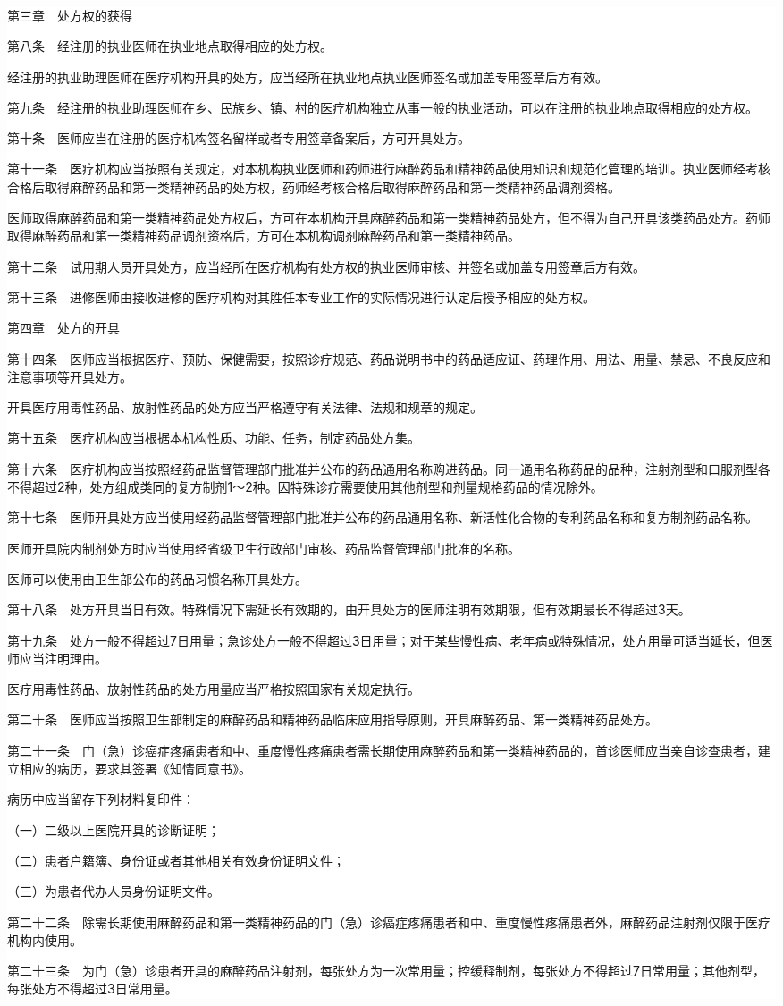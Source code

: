 

第三章　处方权的获得



第八条　经注册的执业医师在执业地点取得相应的处方权。

经注册的执业助理医师在医疗机构开具的处方，应当经所在执业地点执业医师签名或加盖专用签章后方有效。

第九条　经注册的执业助理医师在乡、民族乡、镇、村的医疗机构独立从事一般的执业活动，可以在注册的执业地点取得相应的处方权。

第十条　医师应当在注册的医疗机构签名留样或者专用签章备案后，方可开具处方。

第十一条　医疗机构应当按照有关规定，对本机构执业医师和药师进行麻醉药品和精神药品使用知识和规范化管理的培训。执业医师经考核合格后取得麻醉药品和第一类精神药品的处方权，药师经考核合格后取得麻醉药品和第一类精神药品调剂资格。

医师取得麻醉药品和第一类精神药品处方权后，方可在本机构开具麻醉药品和第一类精神药品处方，但不得为自己开具该类药品处方。药师取得麻醉药品和第一类精神药品调剂资格后，方可在本机构调剂麻醉药品和第一类精神药品。

第十二条　试用期人员开具处方，应当经所在医疗机构有处方权的执业医师审核、并签名或加盖专用签章后方有效。

第十三条　进修医师由接收进修的医疗机构对其胜任本专业工作的实际情况进行认定后授予相应的处方权。



第四章　处方的开具



第十四条　医师应当根据医疗、预防、保健需要，按照诊疗规范、药品说明书中的药品适应证、药理作用、用法、用量、禁忌、不良反应和注意事项等开具处方。

开具医疗用毒性药品、放射性药品的处方应当严格遵守有关法律、法规和规章的规定。

第十五条　医疗机构应当根据本机构性质、功能、任务，制定药品处方集。

第十六条　医疗机构应当按照经药品监督管理部门批准并公布的药品通用名称购进药品。同一通用名称药品的品种，注射剂型和口服剂型各不得超过2种，处方组成类同的复方制剂1～2种。因特殊诊疗需要使用其他剂型和剂量规格药品的情况除外。

第十七条　医师开具处方应当使用经药品监督管理部门批准并公布的药品通用名称、新活性化合物的专利药品名称和复方制剂药品名称。

医师开具院内制剂处方时应当使用经省级卫生行政部门审核、药品监督管理部门批准的名称。

医师可以使用由卫生部公布的药品习惯名称开具处方。

第十八条　处方开具当日有效。特殊情况下需延长有效期的，由开具处方的医师注明有效期限，但有效期最长不得超过3天。

第十九条　处方一般不得超过7日用量；急诊处方一般不得超过3日用量；对于某些慢性病、老年病或特殊情况，处方用量可适当延长，但医师应当注明理由。

医疗用毒性药品、放射性药品的处方用量应当严格按照国家有关规定执行。

第二十条　医师应当按照卫生部制定的麻醉药品和精神药品临床应用指导原则，开具麻醉药品、第一类精神药品处方。

第二十一条　门（急）诊癌症疼痛患者和中、重度慢性疼痛患者需长期使用麻醉药品和第一类精神药品的，首诊医师应当亲自诊查患者，建立相应的病历，要求其签署《知情同意书》。

病历中应当留存下列材料复印件：

（一）二级以上医院开具的诊断证明；

（二）患者户籍簿、身份证或者其他相关有效身份证明文件；

（三）为患者代办人员身份证明文件。

第二十二条　除需长期使用麻醉药品和第一类精神药品的门（急）诊癌症疼痛患者和中、重度慢性疼痛患者外，麻醉药品注射剂仅限于医疗机构内使用。

第二十三条　为门（急）诊患者开具的麻醉药品注射剂，每张处方为一次常用量；控缓释制剂，每张处方不得超过7日常用量；其他剂型，每张处方不得超过3日常用量。
